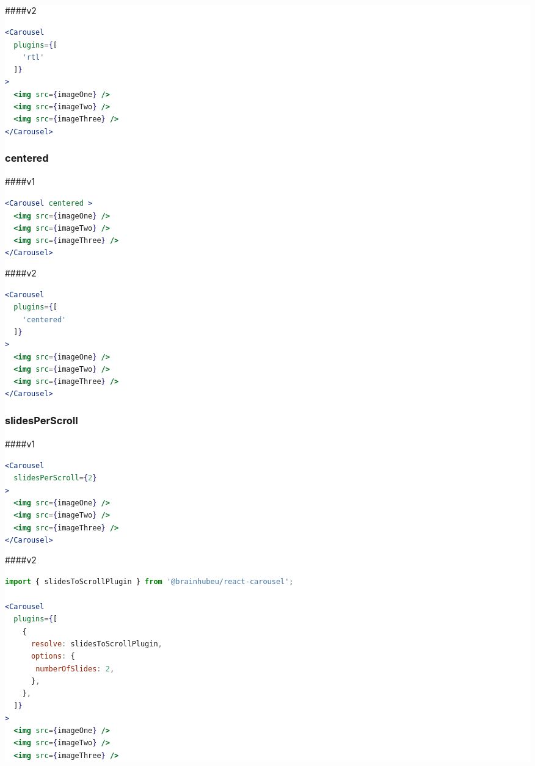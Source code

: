 ####v2
```jsx
<Carousel
  plugins={[
    'rtl'
  ]}
>
  <img src={imageOne} />
  <img src={imageTwo} />
  <img src={imageThree} />
</Carousel>
```

### centered

####v1 
```jsx
<Carousel centered >
  <img src={imageOne} />
  <img src={imageTwo} />
  <img src={imageThree} />
</Carousel>
```

####v2
```jsx
<Carousel
  plugins={[
    'centered'
  ]}
>
  <img src={imageOne} />
  <img src={imageTwo} />
  <img src={imageThree} />
</Carousel>
```

### slidesPerScroll

####v1 
```jsx
<Carousel
  slidesPerScroll={2}
>
  <img src={imageOne} />
  <img src={imageTwo} />
  <img src={imageThree} />
</Carousel>
```

####v2
```jsx
import { slidesToScrollPlugin } from '@brainhubeu/react-carousel';

<Carousel
  plugins={[
    {
      resolve: slidesToScrollPlugin,
      options: {
       numberOfSlides: 2,
      },
    },
  ]}   
>
  <img src={imageOne} />
  <img src={imageTwo} />
  <img src={imageThree} />
```